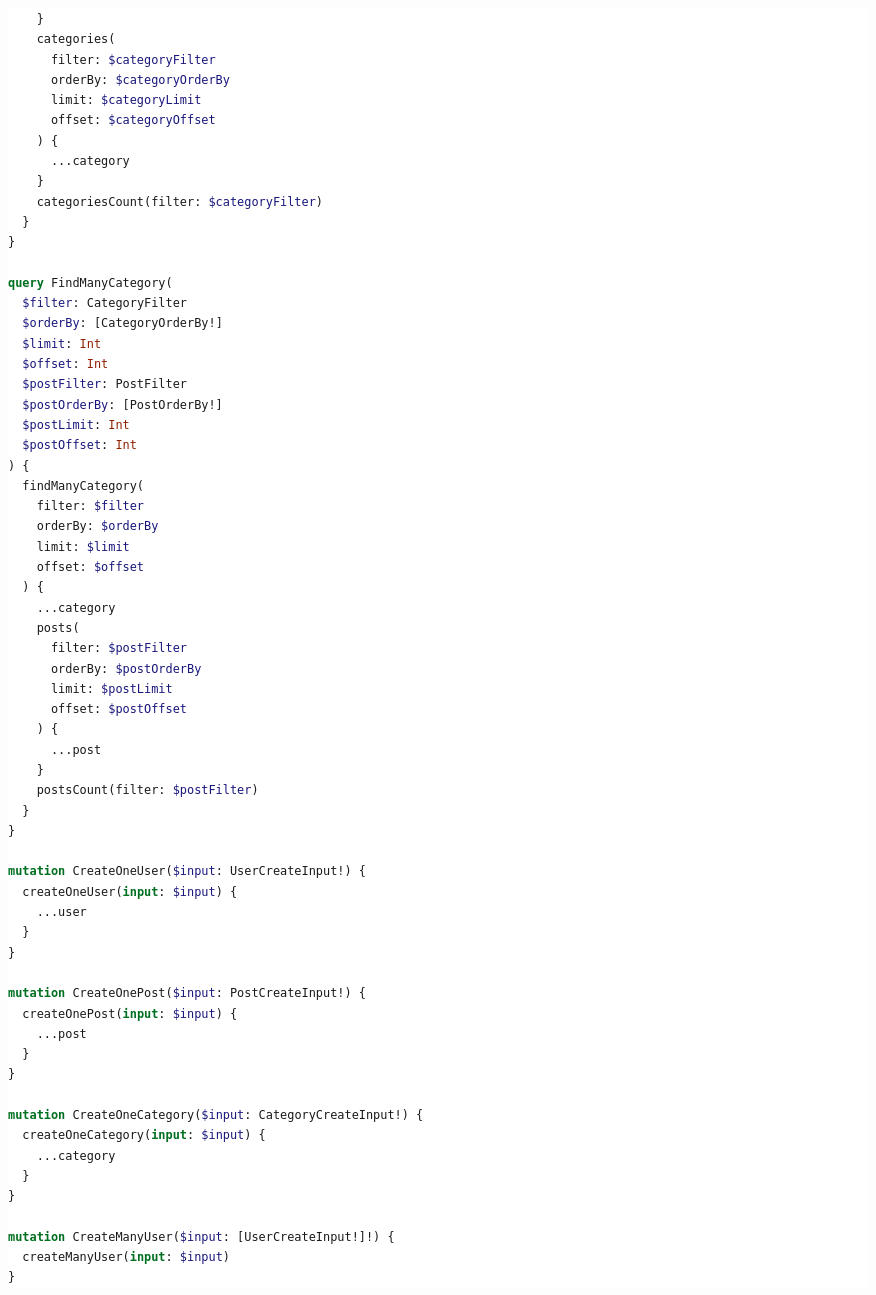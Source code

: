 ```graphql
    }
    categories(
      filter: $categoryFilter
      orderBy: $categoryOrderBy
      limit: $categoryLimit
      offset: $categoryOffset
    ) {
      ...category
    }
    categoriesCount(filter: $categoryFilter)
  }
}

query FindManyCategory(
  $filter: CategoryFilter
  $orderBy: [CategoryOrderBy!]
  $limit: Int
  $offset: Int
  $postFilter: PostFilter
  $postOrderBy: [PostOrderBy!]
  $postLimit: Int
  $postOffset: Int
) {
  findManyCategory(
    filter: $filter
    orderBy: $orderBy
    limit: $limit
    offset: $offset
  ) {
    ...category
    posts(
      filter: $postFilter
      orderBy: $postOrderBy
      limit: $postLimit
      offset: $postOffset
    ) {
      ...post
    }
    postsCount(filter: $postFilter)
  }
}

mutation CreateOneUser($input: UserCreateInput!) {
  createOneUser(input: $input) {
    ...user
  }
}

mutation CreateOnePost($input: PostCreateInput!) {
  createOnePost(input: $input) {
    ...post
  }
}

mutation CreateOneCategory($input: CategoryCreateInput!) {
  createOneCategory(input: $input) {
    ...category
  }
}

mutation CreateManyUser($input: [UserCreateInput!]!) {
  createManyUser(input: $input)
}
```
